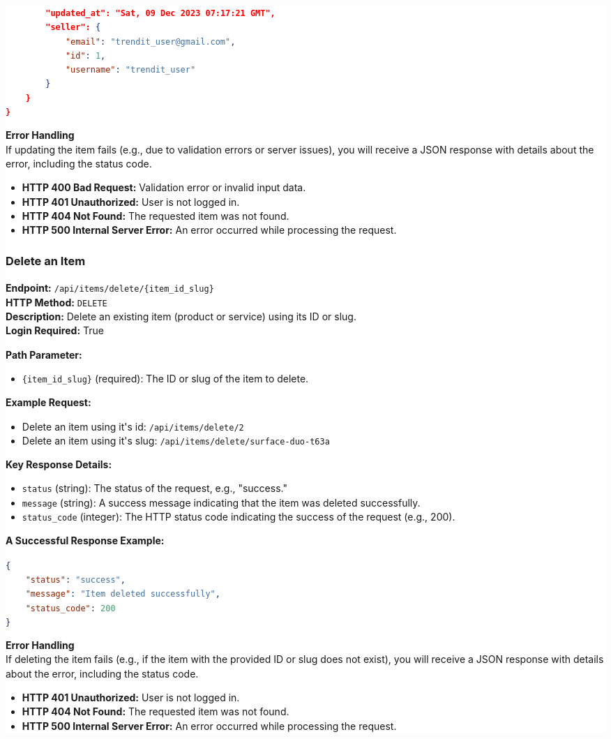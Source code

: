 ```json
        "updated_at": "Sat, 09 Dec 2023 07:17:21 GMT",
        "seller": {
            "email": "trendit_user@gmail.com",
            "id": 1,
            "username": "trendit_user"
        }
    }
}
```

**Error Handling**  
If updating the item fails (e.g., due to validation errors or server issues), you will receive a JSON response with details about the error, including the status code.

- **HTTP 400 Bad Request:** Validation error or invalid input data.
- **HTTP 401 Unauthorized:** User is not logged in.
- **HTTP 404 Not Found:** The requested item was not found.
- **HTTP 500 Internal Server Error:** An error occurred while processing the request.



### Delete an Item
**Endpoint:** `/api/items/delete/{item_id_slug}`  
**HTTP Method:** `DELETE`  
**Description:** Delete an existing item (product or service) using its ID or slug.  
**Login Required:** True  

**Path Parameter:**
- `{item_id_slug}` (required): The ID or slug of the item to delete.


**Example Request:**  

- Delete an item using it's id: `/api/items/delete/2`
- Delete an item using it's slug: `/api/items/delete/surface-duo-t63a`


**Key Response Details:**

- `status` (string): The status of the request, e.g., "success."
- `message` (string): A success message indicating that the item was deleted successfully.
- `status_code` (integer): The HTTP status code indicating the success of the request (e.g., 200).

**A Successful Response Example:**
```json
{
    "status": "success",
    "message": "Item deleted successfully",
    "status_code": 200
}
```

**Error Handling**  
If deleting the item fails (e.g., if the item with the provided ID or slug does not exist), you will receive a JSON response with details about the error, including the status code.

- **HTTP 401 Unauthorized:** User is not logged in.
- **HTTP 404 Not Found:** The requested item was not found.
- **HTTP 500 Internal Server Error:** An error occurred while processing the request.
